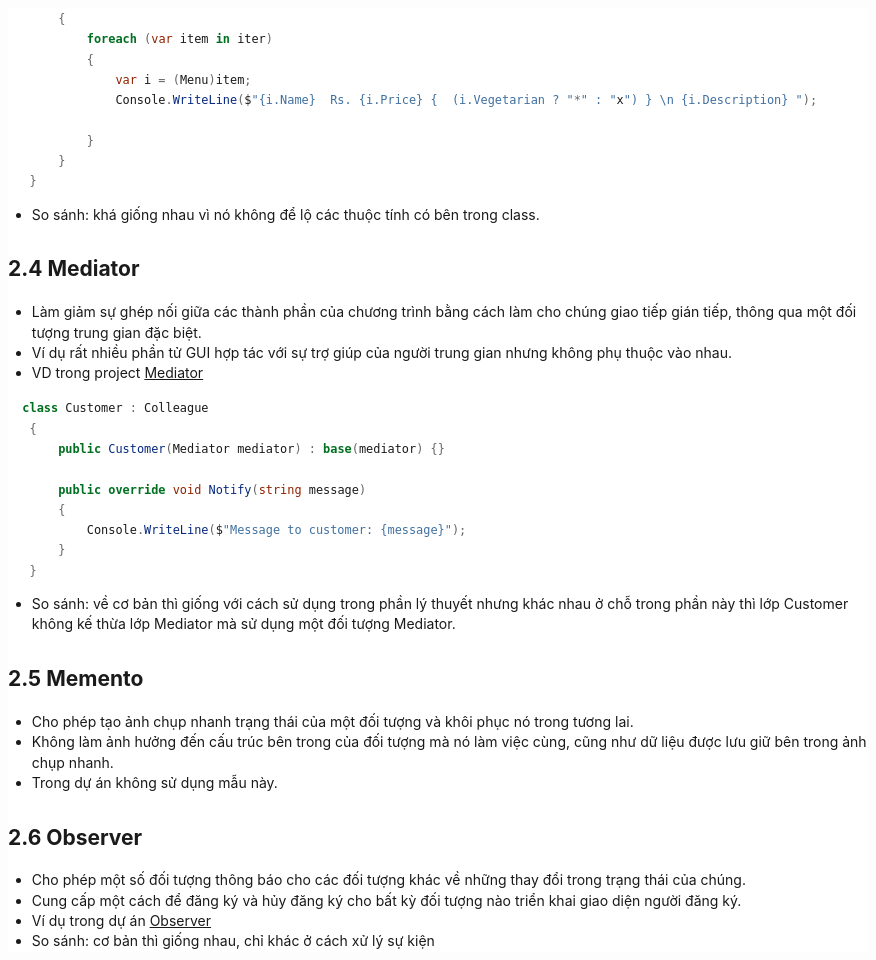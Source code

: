  ```csharp
        {
            foreach (var item in iter)
            {
                var i = (Menu)item;
                Console.WriteLine($"{i.Name}  Rs. {i.Price} {  (i.Vegetarian ? "*" : "x") } \n {i.Description} ");

            }
        }
    }
```
- So sánh: khá giống nhau vì nó không để lộ các thuộc tính có bên trong class.
    
 ## 2.4 **Mediator**
  - Làm giảm sự ghép nối giữa các thành phần của chương trình bằng cách làm cho chúng giao tiếp gián tiếp, thông qua một đối tượng trung gian đặc biệt.
  - Ví dụ rất nhiều phần tử GUI hợp tác với sự trợ giúp của người trung gian nhưng không phụ thuộc vào nhau.
  - VD trong project [Mediator](https://github.com/abishekaditya/DesignPatterns/blob/master/MediatorPattern/Customer.cs)
 ```csharp
   class Customer : Colleague
    {
        public Customer(Mediator mediator) : base(mediator) {}

        public override void Notify(string message)
        {
            Console.WriteLine($"Message to customer: {message}");
        }
    }
```
- So sánh: về cơ bản thì giống với cách sử dụng trong phần lý thuyết nhưng khác nhau ở chỗ trong phần này thì lớp Customer không kế thừa lớp Mediator mà sử dụng một đối tượng Mediator. 
    
 ## 2.5 **Memento**
- Cho phép tạo ảnh chụp nhanh trạng thái của một đối tượng và khôi phục nó trong tương lai.
- Không làm ảnh hưởng đến cấu trúc bên trong của đối tượng mà nó làm việc cùng, cũng như dữ liệu được lưu giữ bên trong ảnh chụp nhanh.
- Trong dự án không sử dụng mẫu này.
    
 ## 2.6 **Observer**
- Cho phép một số đối tượng thông báo cho các đối tượng khác về những thay đổi trong trạng thái của chúng.
- Cung cấp một cách để đăng ký và hủy đăng ký cho bất kỳ đối tượng nào triển khai giao diện người đăng ký.
- Ví dụ trong dự án [Observer](https://github.com/abishekaditya/DesignPatterns/blob/master/ObserverPattern/WeatherSupplier.cs)
- So sánh: cơ bản thì giống nhau, chỉ khác ở cách xử lý sự kiện
    